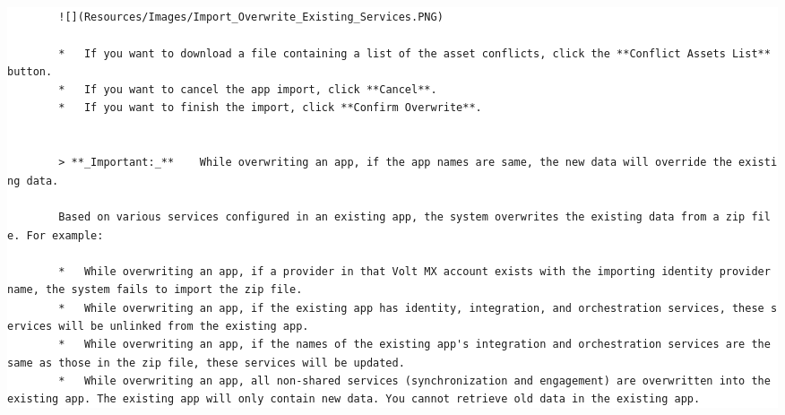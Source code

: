             ![](Resources/Images/Import_Overwrite_Existing_Services.PNG)  
            
            *   If you want to download a file containing a list of the asset conflicts, click the **Conflict Assets List** button.
            *   If you want to cancel the app import, click **Cancel**.
            *   If you want to finish the import, click **Confirm Overwrite**.
              
            
            > **_Important:_**    While overwriting an app, if the app names are same, the new data will override the existing data.  
            
            Based on various services configured in an existing app, the system overwrites the existing data from a zip file. For example:
            
            *   While overwriting an app, if a provider in that Volt MX account exists with the importing identity provider name, the system fails to import the zip file.
            *   While overwriting an app, if the existing app has identity, integration, and orchestration services, these services will be unlinked from the existing app.
            *   While overwriting an app, if the names of the existing app's integration and orchestration services are the same as those in the zip file, these services will be updated.
            *   While overwriting an app, all non-shared services (synchronization and engagement) are overwritten into the existing app. The existing app will only contain new data. You cannot retrieve old data in the existing app.
            